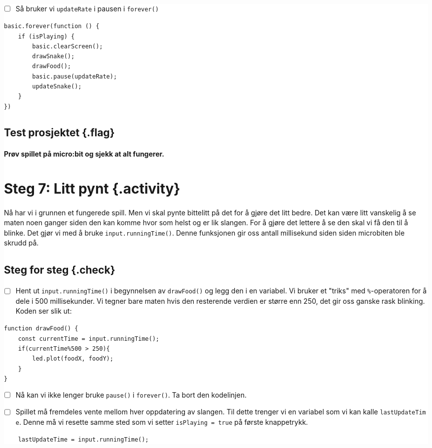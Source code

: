 - [ ] Så bruker vi `updateRate` i pausen i `forever()`

```microbit
basic.forever(function () {
    if (isPlaying) {
        basic.clearScreen();
        drawSnake();
        drawFood();
        basic.pause(updateRate);
        updateSnake();
    }
})
```

## Test prosjektet {.flag}

__Prøv spillet på micro:bit og sjekk at alt fungerer.__


# Steg 7: Litt pynt {.activity}

Nå har vi i grunnen et fungerede spill. Men vi skal pynte bittelitt på det for å
gjøre det litt bedre. Det kan være litt vanskelig  å se maten noen ganger siden
den kan komme hvor som helst og er lik slangen. For å gjøre det lettere å se den
skal vi få den til  å blinke. Det gjør vi med å bruke `input.runningTime()`.
Denne funksjonen gir oss antall millisekund  siden siden microbiten ble skrudd
på.

## Steg for steg {.check}

- [ ] Hent ut `input.runningTime()` i begynnelsen av `drawFood()` og legg den i
  en variabel.  Vi bruker et "triks" med `%`-operatoren  for å dele i 500
  millisekunder. Vi tegner bare maten hvis den resterende verdien er større enn
  250, det gir oss ganske rask blinking.  Koden ser slik ut:

```microbit
function drawFood() {
    const currentTime = input.runningTime();
    if(currentTime%500 > 250){
        led.plot(foodX, foodY);
    }
}
```

- [ ] Nå kan vi ikke lenger bruke `pause()` i `forever()`. Ta bort den
  kodelinjen.

- [ ] Spillet må fremdeles vente mellom hver oppdatering av slangen. Til dette
  trenger vi en variabel som vi kan kalle `lastUpdateTime`.  Denne må vi resette
  samme sted som vi setter `isPlaying = true` på første knappetrykk.

```microbit
	lastUpdateTime = input.runningTime();
```
